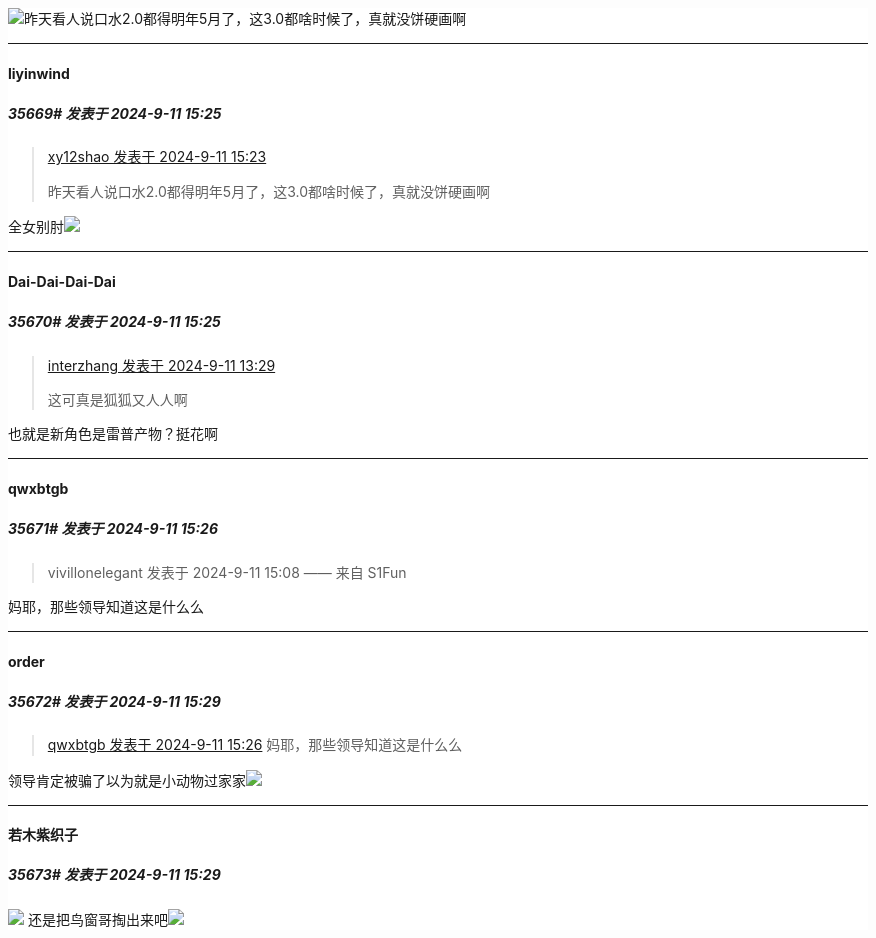 <img src="https://static.saraba1st.com/image/smiley/face2017/067.png" referrerpolicy="no-referrer">昨天看人说口水2.0都得明年5月了，这3.0都啥时候了，真就没饼硬画啊

*****

####  liyinwind  
##### 35669#       发表于 2024-9-11 15:25

<blockquote><a href="httphttps://bbs.saraba1st.com/2b/forum.php?mod=redirect&amp;goto=findpost&amp;pid=66175588&amp;ptid=2186894" target="_blank">xy12shao 发表于 2024-9-11 15:23</a>

昨天看人说口水2.0都得明年5月了，这3.0都啥时候了，真就没饼硬画啊</blockquote>
全女别肘<img src="https://static.saraba1st.com/image/smiley/face2017/067.png" referrerpolicy="no-referrer">

*****

####  Dai-Dai-Dai-Dai  
##### 35670#       发表于 2024-9-11 15:25

<blockquote><a href="httphttps://bbs.saraba1st.com/2b/forum.php?mod=redirect&amp;goto=findpost&amp;pid=66174507&amp;ptid=2186894" target="_blank">interzhang 发表于 2024-9-11 13:29</a>

这可真是狐狐又人人啊</blockquote>
也就是新角色是雷普产物？挺花啊


*****

####  qwxbtgb  
##### 35671#       发表于 2024-9-11 15:26

<blockquote>vivillonelegant 发表于 2024-9-11 15:08
—— 来自 S1Fun</blockquote>
妈耶，那些领导知道这是什么么

*****

####  order  
##### 35672#       发表于 2024-9-11 15:29

<blockquote><a href="httphttps://bbs.saraba1st.com/2b/forum.php?mod=redirect&amp;goto=findpost&amp;pid=66175635&amp;ptid=2186894" target="_blank">qwxbtgb 发表于 2024-9-11 15:26</a>
妈耶，那些领导知道这是什么么</blockquote>
领导肯定被骗了以为就是小动物过家家<img src="https://static.saraba1st.com/image/smiley/face2017/003.png" referrerpolicy="no-referrer">

*****

####  若木紫织子  
##### 35673#       发表于 2024-9-11 15:29

<img src="https://p.sda1.dev/19/6cf0911402bf430865ba80bdc0efb591/CMP_20240911152825139.jpg" referrerpolicy="no-referrer">
还是把鸟窗哥掏出来吧<img src="https://static.saraba1st.com/image/smiley/face2017/049.png" referrerpolicy="no-referrer">
